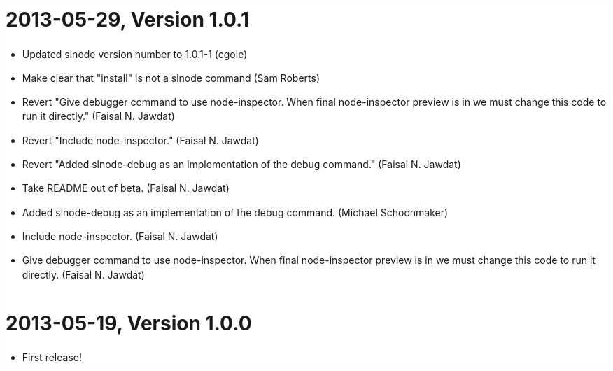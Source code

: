 
2013-05-29, Version 1.0.1
=========================

 * Updated slnode version number to 1.0.1-1 (cgole)

 * Make clear that "install" is not a slnode command (Sam Roberts)

 * Revert "Give debugger command to use node-inspector. When final node-inspector preview is in we must change this code to run it directly." (Faisal N. Jawdat)

 * Revert "Include node-inspector." (Faisal N. Jawdat)

 * Revert "Added slnode-debug as an implementation of the debug command." (Faisal N. Jawdat)

 * Take README out of beta. (Faisal N. Jawdat)

 * Added slnode-debug as an implementation of the debug command. (Michael Schoonmaker)

 * Include node-inspector. (Faisal N. Jawdat)

 * Give debugger command to use node-inspector. When final node-inspector preview is in we must change this code to run it directly. (Faisal N. Jawdat)


2013-05-19, Version 1.0.0
=========================

 * First release!
